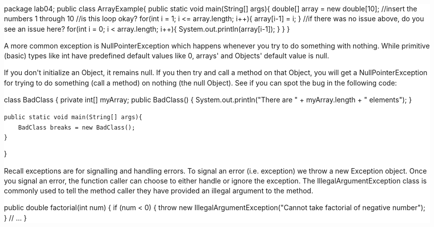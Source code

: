 
package lab04;
public class ArrayExample{
	public static void main(String[] args){
		double[] array = new double[10];
		//insert the numbers 1 through 10
		//is this loop okay?
		for(int i = 1; i <= array.length; i++){
			array[i-1] = i;
		}
		//if there was no issue above, do you see an issue here?
		for(int i = 0; i < array.length; i++){
			System.out.println(array[i-1]);
		}
	}
}
 

A more common exception is NullPointerException which happens whenever you try to do something with nothing. 
While primitive (basic) types like int have predefined default values like 0, arrays' and Objects' default value is null. 

If you don't initialize an Object, it remains null. If you then try and call a method on that Object, you will get a 
NullPointerException for trying to do something (call a method) on nothing (the null Object). See if you can spot the bug in the 
following code:


 

class BadClass {
	private int[] myArray;
	public BadClass() {
		System.out.println("There are " + myArray.length + " elements");
	}
 
	public static void main(String[] args){
		BadClass breaks = new BadClass();
	}
}
 

Recall exceptions are for signalling and handling errors. To signal an error (i.e. exception) we throw a new Exception object. 
Once you signal an error, the function caller can choose to either handle or ignore the exception. 
The IllegalArgumentException class is commonly used to tell the method caller they have provided an 
illegal argument to the method.


 

public double factorial(int num) {
	if (num < 0) {
		throw new IllegalArgumentException("Cannot take factorial of negative number");
	}
	// ...
}

